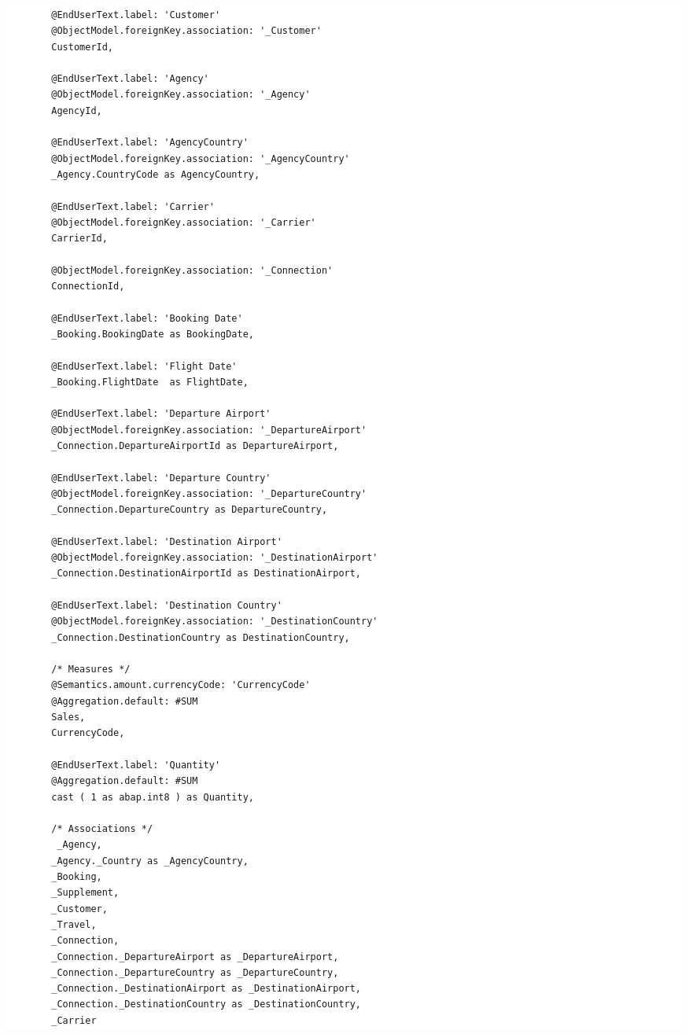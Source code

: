             @EndUserText.label: 'Customer'
            @ObjectModel.foreignKey.association: '_Customer'
            CustomerId,

            @EndUserText.label: 'Agency'
            @ObjectModel.foreignKey.association: '_Agency'
            AgencyId,

            @EndUserText.label: 'AgencyCountry'
            @ObjectModel.foreignKey.association: '_AgencyCountry'
            _Agency.CountryCode as AgencyCountry,

            @EndUserText.label: 'Carrier'
            @ObjectModel.foreignKey.association: '_Carrier'
            CarrierId,

            @ObjectModel.foreignKey.association: '_Connection'
            ConnectionId,

            @EndUserText.label: 'Booking Date'
            _Booking.BookingDate as BookingDate,

            @EndUserText.label: 'Flight Date'
            _Booking.FlightDate  as FlightDate,

            @EndUserText.label: 'Departure Airport'
            @ObjectModel.foreignKey.association: '_DepartureAirport'
            _Connection.DepartureAirportId as DepartureAirport,

            @EndUserText.label: 'Departure Country'
            @ObjectModel.foreignKey.association: '_DepartureCountry'
            _Connection.DepartureCountry as DepartureCountry,

            @EndUserText.label: 'Destination Airport'
            @ObjectModel.foreignKey.association: '_DestinationAirport'
            _Connection.DestinationAirportId as DestinationAirport,

            @EndUserText.label: 'Destination Country'
            @ObjectModel.foreignKey.association: '_DestinationCountry'
            _Connection.DestinationCountry as DestinationCountry,

            /* Measures */
            @Semantics.amount.currencyCode: 'CurrencyCode'
            @Aggregation.default: #SUM
            Sales,
            CurrencyCode,

            @EndUserText.label: 'Quantity'
            @Aggregation.default: #SUM
            cast ( 1 as abap.int8 ) as Quantity,   

            /* Associations */
             _Agency,
            _Agency._Country as _AgencyCountry,
            _Booking,
            _Supplement,
            _Customer,
            _Travel,
            _Connection,
            _Connection._DepartureAirport as _DepartureAirport,
            _Connection._DepartureCountry as _DepartureCountry,
            _Connection._DestinationAirport as _DestinationAirport,
            _Connection._DestinationCountry as _DestinationCountry,
            _Carrier
